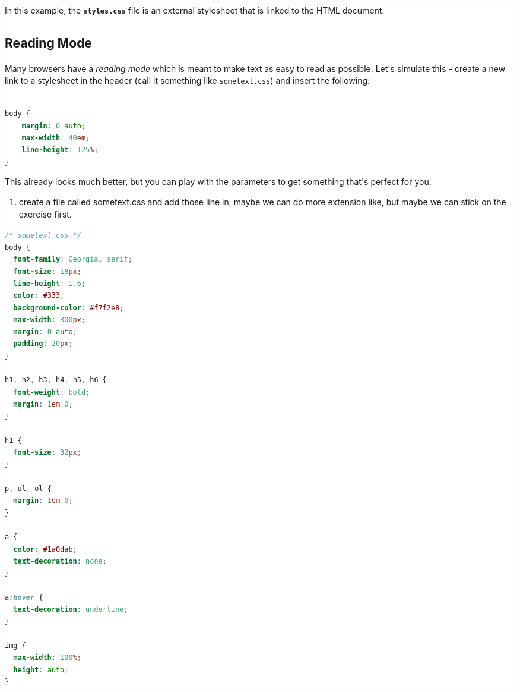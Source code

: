 In this example, the **`styles.css`** file is an external stylesheet that is linked to the HTML document.

## Reading Mode

Many browsers have a *reading mode* which is meant to make text as easy to read as possible. Let's simulate this - create a new link to a stylesheet in the header (call it something like `sometext.css`) and insert the following:

```css

body {
    margin: 0 auto;
    max-width: 40em;
    line-height: 125%;
}
```

This already looks much better, but you can play with the parameters to get something that's perfect for you.

1. create a file called sometext.css and add those line in, maybe we can do more extension like, but maybe we can stick on the exercise first. 

```css
/* sometext.css */
body {
  font-family: Georgia, serif;
  font-size: 18px;
  line-height: 1.6;
  color: #333;
  background-color: #f7f2e8;
  max-width: 800px;
  margin: 0 auto;
  padding: 20px;
}

h1, h2, h3, h4, h5, h6 {
  font-weight: bold;
  margin: 1em 0;
}

h1 {
  font-size: 32px;
}

p, ul, ol {
  margin: 1em 0;
}

a {
  color: #1a0dab;
  text-decoration: none;
}

a:hover {
  text-decoration: underline;
}

img {
  max-width: 100%;
  height: auto;
}
```
